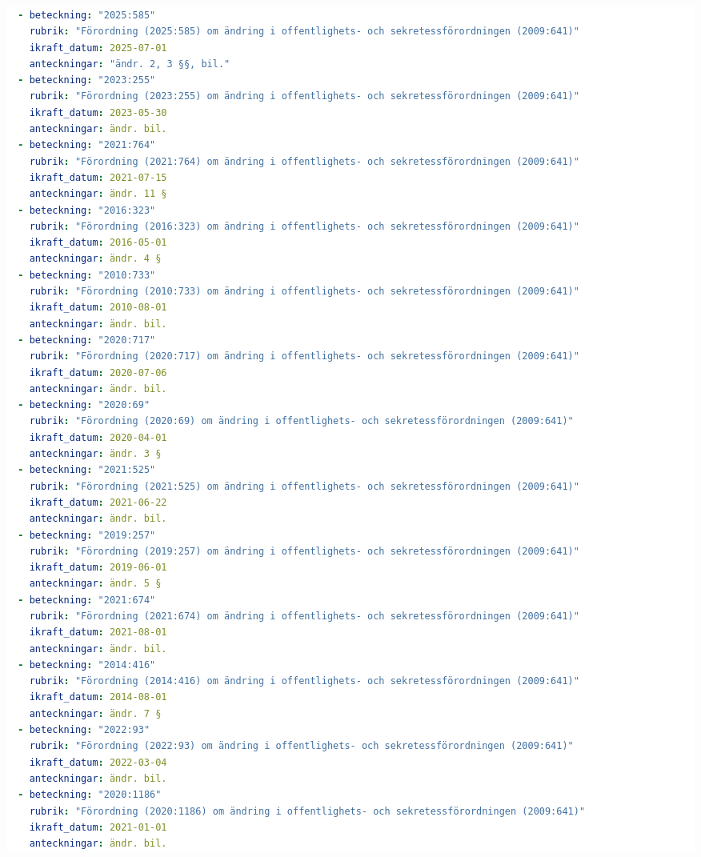 ```yaml
  - beteckning: "2025:585"
    rubrik: "Förordning (2025:585) om ändring i offentlighets- och sekretessförordningen (2009:641)"
    ikraft_datum: 2025-07-01
    anteckningar: "ändr. 2, 3 §§, bil."
  - beteckning: "2023:255"
    rubrik: "Förordning (2023:255) om ändring i offentlighets- och sekretessförordningen (2009:641)"
    ikraft_datum: 2023-05-30
    anteckningar: ändr. bil.
  - beteckning: "2021:764"
    rubrik: "Förordning (2021:764) om ändring i offentlighets- och sekretessförordningen (2009:641)"
    ikraft_datum: 2021-07-15
    anteckningar: ändr. 11 §
  - beteckning: "2016:323"
    rubrik: "Förordning (2016:323) om ändring i offentlighets- och sekretessförordningen (2009:641)"
    ikraft_datum: 2016-05-01
    anteckningar: ändr. 4 §
  - beteckning: "2010:733"
    rubrik: "Förordning (2010:733) om ändring i offentlighets- och sekretessförordningen (2009:641)"
    ikraft_datum: 2010-08-01
    anteckningar: ändr. bil.
  - beteckning: "2020:717"
    rubrik: "Förordning (2020:717) om ändring i offentlighets- och sekretessförordningen (2009:641)"
    ikraft_datum: 2020-07-06
    anteckningar: ändr. bil.
  - beteckning: "2020:69"
    rubrik: "Förordning (2020:69) om ändring i offentlighets- och sekretessförordningen (2009:641)"
    ikraft_datum: 2020-04-01
    anteckningar: ändr. 3 §
  - beteckning: "2021:525"
    rubrik: "Förordning (2021:525) om ändring i offentlighets- och sekretessförordningen (2009:641)"
    ikraft_datum: 2021-06-22
    anteckningar: ändr. bil.
  - beteckning: "2019:257"
    rubrik: "Förordning (2019:257) om ändring i offentlighets- och sekretessförordningen (2009:641)"
    ikraft_datum: 2019-06-01
    anteckningar: ändr. 5 §
  - beteckning: "2021:674"
    rubrik: "Förordning (2021:674) om ändring i offentlighets- och sekretessförordningen (2009:641)"
    ikraft_datum: 2021-08-01
    anteckningar: ändr. bil.
  - beteckning: "2014:416"
    rubrik: "Förordning (2014:416) om ändring i offentlighets- och sekretessförordningen (2009:641)"
    ikraft_datum: 2014-08-01
    anteckningar: ändr. 7 §
  - beteckning: "2022:93"
    rubrik: "Förordning (2022:93) om ändring i offentlighets- och sekretessförordningen (2009:641)"
    ikraft_datum: 2022-03-04
    anteckningar: ändr. bil.
  - beteckning: "2020:1186"
    rubrik: "Förordning (2020:1186) om ändring i offentlighets- och sekretessförordningen (2009:641)"
    ikraft_datum: 2021-01-01
    anteckningar: ändr. bil.
```